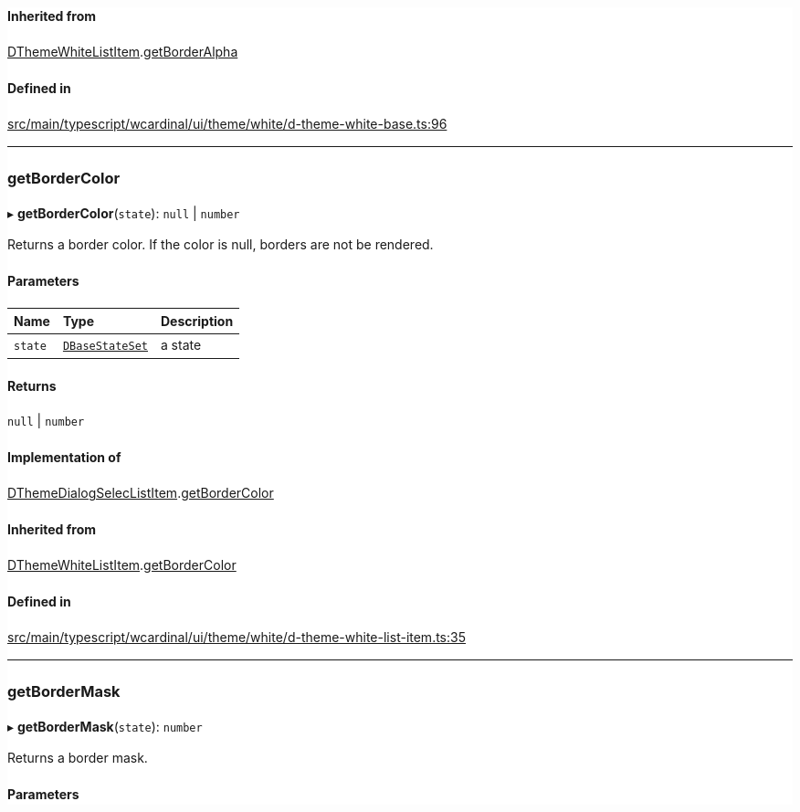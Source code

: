 #### Inherited from

[DThemeWhiteListItem](DThemeWhiteListItem.md).[getBorderAlpha](DThemeWhiteListItem.md#getborderalpha)

#### Defined in

[src/main/typescript/wcardinal/ui/theme/white/d-theme-white-base.ts:96](https://github.com/winter-cardinal/winter-cardinal-ui/blob/v0.407.0/src/main/typescript/wcardinal/ui/theme/white/d-theme-white-base.ts#L96)

___

### getBorderColor

▸ **getBorderColor**(`state`): ``null`` \| `number`

Returns a border color.
If the color is null, borders are not be rendered.

#### Parameters

| Name | Type | Description |
| :------ | :------ | :------ |
| `state` | [`DBaseStateSet`](../interfaces/DBaseStateSet.md) | a state |

#### Returns

``null`` \| `number`

#### Implementation of

[DThemeDialogSelecListItem](../interfaces/DThemeDialogSelecListItem.md).[getBorderColor](../interfaces/DThemeDialogSelecListItem.md#getbordercolor)

#### Inherited from

[DThemeWhiteListItem](DThemeWhiteListItem.md).[getBorderColor](DThemeWhiteListItem.md#getbordercolor)

#### Defined in

[src/main/typescript/wcardinal/ui/theme/white/d-theme-white-list-item.ts:35](https://github.com/winter-cardinal/winter-cardinal-ui/blob/v0.407.0/src/main/typescript/wcardinal/ui/theme/white/d-theme-white-list-item.ts#L35)

___

### getBorderMask

▸ **getBorderMask**(`state`): `number`

Returns a border mask.

#### Parameters
